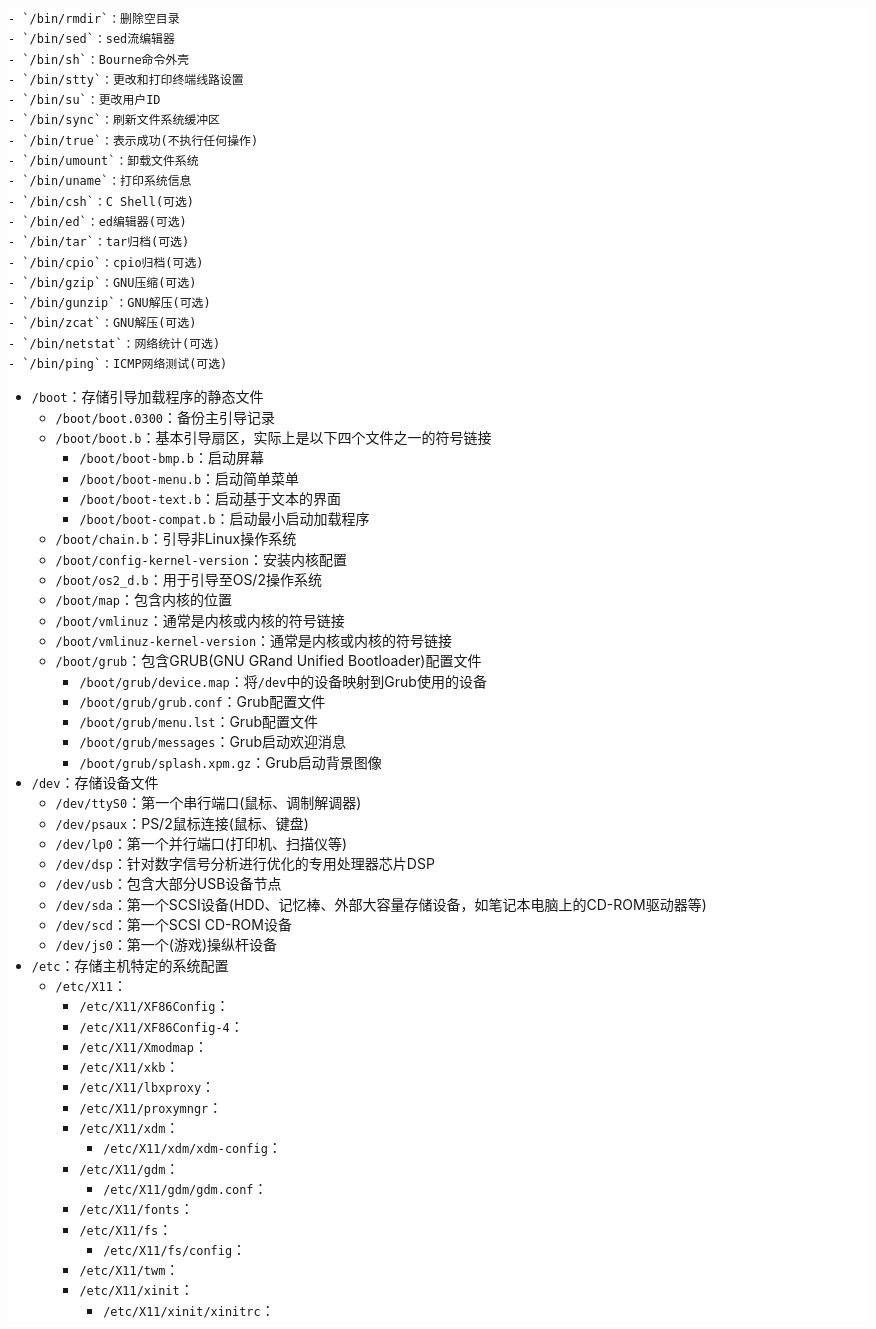     - `/bin/rmdir`：删除空目录
    - `/bin/sed`：sed流编辑器
    - `/bin/sh`：Bourne命令外壳
    - `/bin/stty`：更改和打印终端线路设置
    - `/bin/su`：更改用户ID
    - `/bin/sync`：刷新文件系统缓冲区
    - `/bin/true`：表示成功(不执行任何操作)
    - `/bin/umount`：卸载文件系统
    - `/bin/uname`：打印系统信息
    - `/bin/csh`：C Shell(可选)
    - `/bin/ed`：ed编辑器(可选)
    - `/bin/tar`：tar归档(可选)
    - `/bin/cpio`：cpio归档(可选)
    - `/bin/gzip`：GNU压缩(可选)
    - `/bin/gunzip`：GNU解压(可选)
    - `/bin/zcat`：GNU解压(可选)
    - `/bin/netstat`：网络统计(可选)
    - `/bin/ping`：ICMP网络测试(可选)
- `/boot`：存储引导加载程序的静态文件
    - `/boot/boot.0300`：备份主引导记录
    - `/boot/boot.b`：基本引导扇区，实际上是以下四个文件之一的符号链接
         - `/boot/boot-bmp.b`：启动屏幕
         - `/boot/boot-menu.b`：启动简单菜单
         - `/boot/boot-text.b`：启动基于文本的界面
         - `/boot/boot-compat.b`：启动最小启动加载程序
    - `/boot/chain.b`：引导非Linux操作系统
    - `/boot/config-kernel-version`：安装内核配置
    - `/boot/os2_d.b`：用于引导至OS/2操作系统
    - `/boot/map`：包含内核的位置
    - `/boot/vmlinuz`：通常是内核或内核的符号链接
    - `/boot/vmlinuz-kernel-version`：通常是内核或内核的符号链接
    - `/boot/grub`：包含GRUB(GNU GRand Unified Bootloader)配置文件
        - `/boot/grub/device.map`：将`/dev`中的设备映射到Grub使用的设备
        - `/boot/grub/grub.conf`：Grub配置文件
        - `/boot/grub/menu.lst`：Grub配置文件
        - `/boot/grub/messages`：Grub启动欢迎消息
        - `/boot/grub/splash.xpm.gz`：Grub启动背景图像
- `/dev`：存储设备文件
    - `/dev/ttyS0`：第一个串行端口(鼠标、调制解调器)
    - `/dev/psaux`：PS/2鼠标连接(鼠标、键盘)
    - `/dev/lp0`：第一个并行端口(打印机、扫描仪等)
    - `/dev/dsp`：针对数字信号分析进行优化的专用处理器芯片DSP
    - `/dev/usb`：包含大部分USB设备节点
    - `/dev/sda`：第一个SCSI设备(HDD、记忆棒、外部大容量存储设备，如笔记本电脑上的CD-ROM驱动器等)
    - `/dev/scd`：第一个SCSI CD-ROM设备
    - `/dev/js0`：第一个(游戏)操纵杆设备
- `/etc`：存储主机特定的系统配置
    - `/etc/X11`：
        - `/etc/X11/XF86Config`：
        - `/etc/X11/XF86Config-4`：
        - `/etc/X11/Xmodmap`：
        - `/etc/X11/xkb`：
        - `/etc/X11/lbxproxy`：
        - `/etc/X11/proxymngr`：
        - `/etc/X11/xdm`：
            - `/etc/X11/xdm/xdm-config`：
        - `/etc/X11/gdm`：
            - `/etc/X11/gdm/gdm.conf`：
        - `/etc/X11/fonts`：
        - `/etc/X11/fs`：
            - `/etc/X11/fs/config`：
        - `/etc/X11/twm`：
        - `/etc/X11/xinit`：
            - `/etc/X11/xinit/xinitrc`：